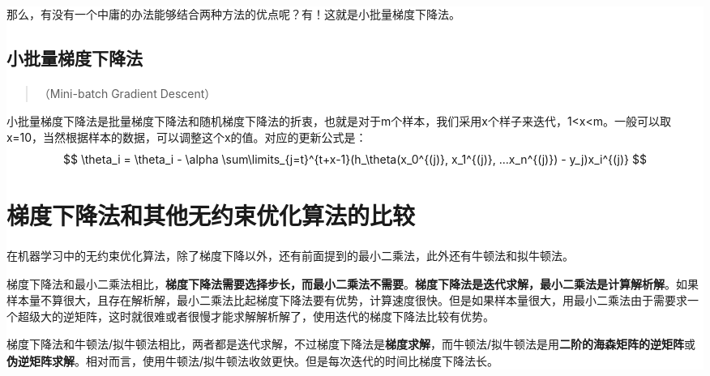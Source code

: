 那么，有没有一个中庸的办法能够结合两种方法的优点呢？有！这就是小批量梯度下降法。

## 小批量梯度下降法

> （Mini-batch Gradient Descent）

小批量梯度下降法是批量梯度下降法和随机梯度下降法的折衷，也就是对于m个样本，我们采用x个样子来迭代，1<x<m。一般可以取x=10，当然根据样本的数据，可以调整这个x的值。对应的更新公式是：
$$
\theta_i = \theta_i - \alpha \sum\limits_{j=t}^{t+x-1}(h_\theta(x_0^{(j)}, x_1^{(j)}, ...x_n^{(j)}) - y_j)x_i^{(j)}
$$

# 梯度下降法和其他无约束优化算法的比较

在机器学习中的无约束优化算法，除了梯度下降以外，还有前面提到的最小二乘法，此外还有牛顿法和拟牛顿法。

梯度下降法和最小二乘法相比，**梯度下降法需要选择步长，而最小二乘法不需要**。**梯度下降法是迭代求解，最小二乘法是计算解析解**。如果样本量不算很大，且存在解析解，最小二乘法比起梯度下降法要有优势，计算速度很快。但是如果样本量很大，用最小二乘法由于需要求一个超级大的逆矩阵，这时就很难或者很慢才能求解解析解了，使用迭代的梯度下降法比较有优势。

梯度下降法和牛顿法/拟牛顿法相比，两者都是迭代求解，不过梯度下降法是**梯度求解**，而牛顿法/拟牛顿法是用**二阶的海森矩阵的逆矩阵**或**伪逆矩阵求解**。相对而言，使用牛顿法/拟牛顿法收敛更快。但是每次迭代的时间比梯度下降法长。

